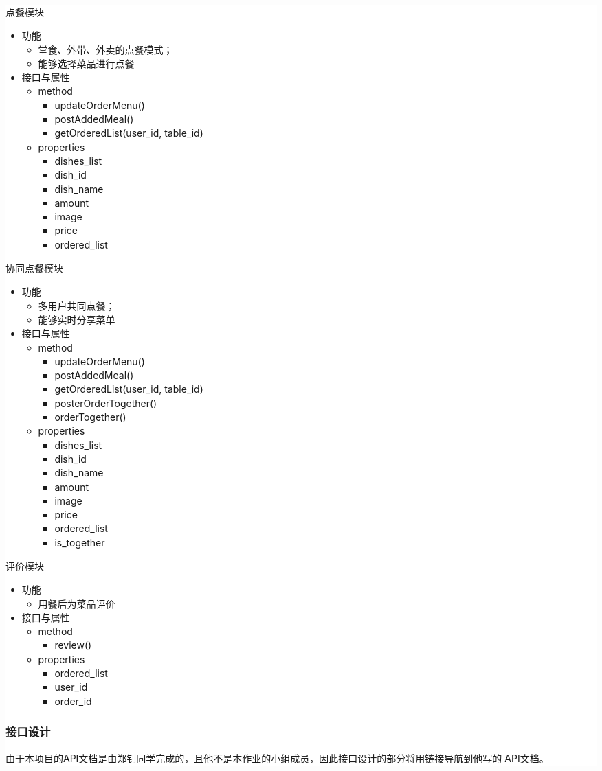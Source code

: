 点餐模块

- 功能
  - 堂食、外带、外卖的点餐模式；
  - 能够选择菜品进行点餐
- 接口与属性
  - method
    - updateOrderMenu()
    - postAddedMeal()
    - getOrderedList(user_id, table_id)
  - properties
    - dishes_list
    - dish_id
    - dish_name
    - amount
    - image
    - price
    - ordered_list

协同点餐模块

- 功能
  - 多用户共同点餐；
  - 能够实时分享菜单
- 接口与属性
  - method
    - updateOrderMenu()
    - postAddedMeal()
    - getOrderedList(user_id, table_id)
    - posterOrderTogether()
    - orderTogether()
  - properties
    - dishes_list
    - dish_id
    - dish_name
    - amount
    - image
    - price
    - ordered_list
    - is_together

评价模块

- 功能
  - 用餐后为菜品评价
- 接口与属性
  - method
    - review()
  - properties
    - ordered_list
    - user_id
    - order_id

### 接口设计

由于本项目的API文档是由郑钊同学完成的，且他不是本作业的小组成员，因此接口设计的部分将用链接导航到他写的 [API文档](https://github.com/dtosaad/documents/blob/master/API.md)。